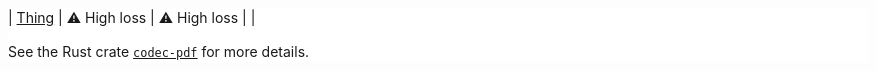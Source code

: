 | [Thing](https://stencila.ghost.io/docs/reference/schema/thing)                               | ⚠️ High loss | ⚠️ High loss |       |

See the Rust crate [`codec-pdf`](https://github.com/stencila/stencila/tree/main/rust/codec-pdf) for more details.




